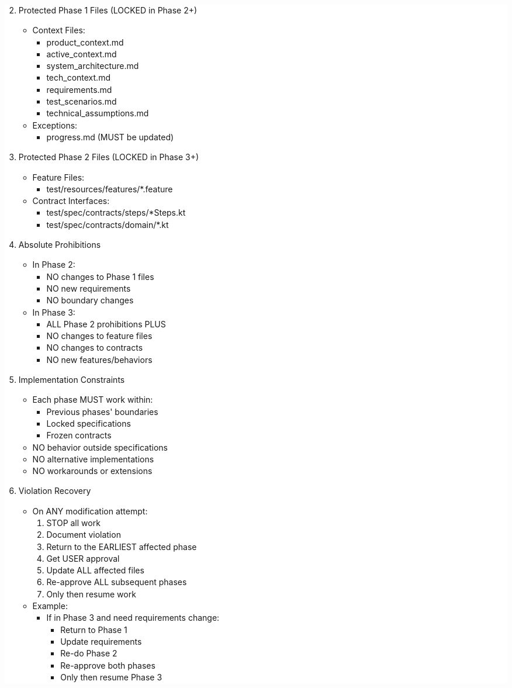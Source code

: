 2. Protected Phase 1 Files (LOCKED in Phase 2+)
   * Context Files:
     - product_context.md
     - active_context.md
     - system_architecture.md
     - tech_context.md
     - requirements.md
     - test_scenarios.md
     - technical_assumptions.md
   * Exceptions:
     - progress.md (MUST be updated)

3. Protected Phase 2 Files (LOCKED in Phase 3+)
   * Feature Files:
     - test/resources/features/*.feature
   * Contract Interfaces:
     - test/spec/contracts/steps/*Steps.kt
     - test/spec/contracts/domain/*.kt

4. Absolute Prohibitions
   * In Phase 2:
     - NO changes to Phase 1 files
     - NO new requirements
     - NO boundary changes
   * In Phase 3:
     - ALL Phase 2 prohibitions PLUS
     - NO changes to feature files
     - NO changes to contracts
     - NO new features/behaviors

5. Implementation Constraints
   * Each phase MUST work within:
     - Previous phases' boundaries
     - Locked specifications
     - Frozen contracts
   * NO behavior outside specifications
   * NO alternative implementations
   * NO workarounds or extensions

6. Violation Recovery
   * On ANY modification attempt:
     1. STOP all work
     2. Document violation
     3. Return to the EARLIEST affected phase
     4. Get USER approval
     5. Update ALL affected files
     6. Re-approve ALL subsequent phases
     7. Only then resume work
   * Example:
     - If in Phase 3 and need requirements change:
       * Return to Phase 1
       * Update requirements
       * Re-do Phase 2
       * Re-approve both phases
       * Only then resume Phase 3
